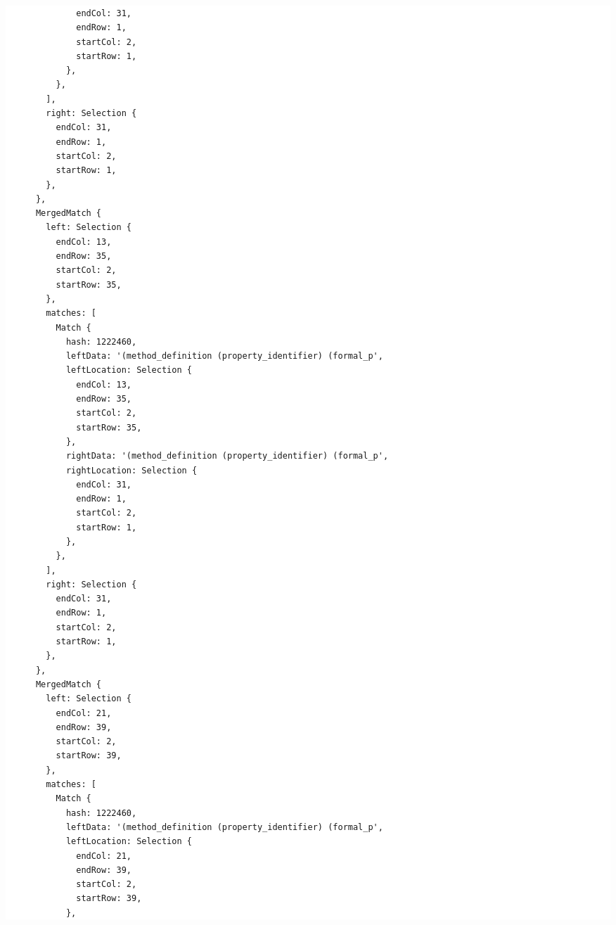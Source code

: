                   endCol: 31,
                  endRow: 1,
                  startCol: 2,
                  startRow: 1,
                },
              },
            ],
            right: Selection {
              endCol: 31,
              endRow: 1,
              startCol: 2,
              startRow: 1,
            },
          },
          MergedMatch {
            left: Selection {
              endCol: 13,
              endRow: 35,
              startCol: 2,
              startRow: 35,
            },
            matches: [
              Match {
                hash: 1222460,
                leftData: '(method_definition (property_identifier) (formal_p',
                leftLocation: Selection {
                  endCol: 13,
                  endRow: 35,
                  startCol: 2,
                  startRow: 35,
                },
                rightData: '(method_definition (property_identifier) (formal_p',
                rightLocation: Selection {
                  endCol: 31,
                  endRow: 1,
                  startCol: 2,
                  startRow: 1,
                },
              },
            ],
            right: Selection {
              endCol: 31,
              endRow: 1,
              startCol: 2,
              startRow: 1,
            },
          },
          MergedMatch {
            left: Selection {
              endCol: 21,
              endRow: 39,
              startCol: 2,
              startRow: 39,
            },
            matches: [
              Match {
                hash: 1222460,
                leftData: '(method_definition (property_identifier) (formal_p',
                leftLocation: Selection {
                  endCol: 21,
                  endRow: 39,
                  startCol: 2,
                  startRow: 39,
                },